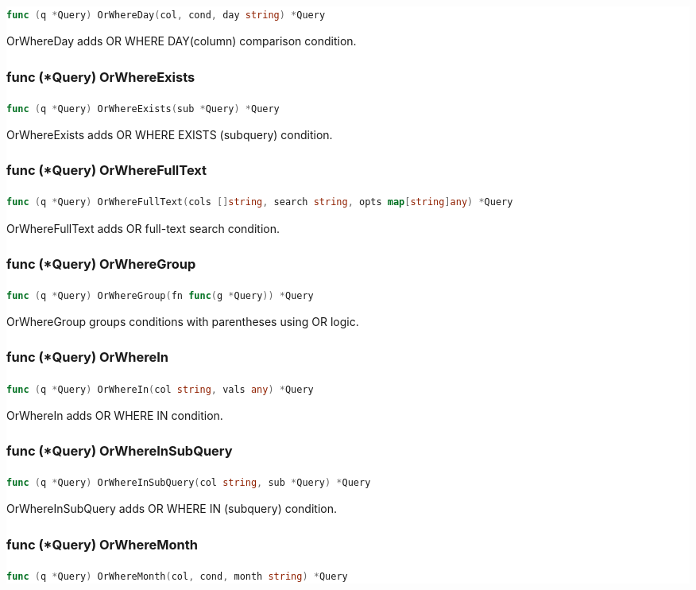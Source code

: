 ```go
func (q *Query) OrWhereDay(col, cond, day string) *Query
```

OrWhereDay adds OR WHERE DAY\(column\) comparison condition.

<a name="Query.OrWhereExists"></a>
### func \(\*Query\) OrWhereExists

```go
func (q *Query) OrWhereExists(sub *Query) *Query
```

OrWhereExists adds OR WHERE EXISTS \(subquery\) condition.

<a name="Query.OrWhereFullText"></a>
### func \(\*Query\) OrWhereFullText

```go
func (q *Query) OrWhereFullText(cols []string, search string, opts map[string]any) *Query
```

OrWhereFullText adds OR full\-text search condition.

<a name="Query.OrWhereGroup"></a>
### func \(\*Query\) OrWhereGroup

```go
func (q *Query) OrWhereGroup(fn func(g *Query)) *Query
```

OrWhereGroup groups conditions with parentheses using OR logic.

<a name="Query.OrWhereIn"></a>
### func \(\*Query\) OrWhereIn

```go
func (q *Query) OrWhereIn(col string, vals any) *Query
```

OrWhereIn adds OR WHERE IN condition.

<a name="Query.OrWhereInSubQuery"></a>
### func \(\*Query\) OrWhereInSubQuery

```go
func (q *Query) OrWhereInSubQuery(col string, sub *Query) *Query
```

OrWhereInSubQuery adds OR WHERE IN \(subquery\) condition.

<a name="Query.OrWhereMonth"></a>
### func \(\*Query\) OrWhereMonth

```go
func (q *Query) OrWhereMonth(col, cond, month string) *Query
```
